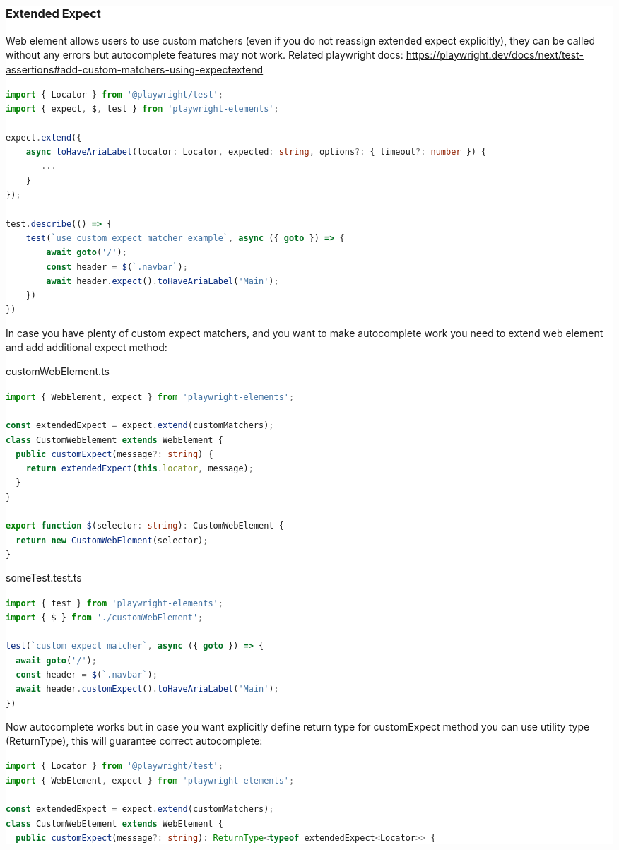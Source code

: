 ### Extended Expect
Web element allows users to use custom matchers (even if you do not reassign extended expect explicitly),
they can be called without any errors but autocomplete features may not work.
Related playwright docs: https://playwright.dev/docs/next/test-assertions#add-custom-matchers-using-expectextend

```ts
import { Locator } from '@playwright/test';
import { expect, $, test } from 'playwright-elements';

expect.extend({
    async toHaveAriaLabel(locator: Locator, expected: string, options?: { timeout?: number }) {
       ...
    }
});

test.describe(() => {
    test(`use custom expect matcher example`, async ({ goto }) => {
        await goto('/');
        const header = $(`.navbar`);
        await header.expect().toHaveAriaLabel('Main');
    })
})
```

In case you have plenty of custom expect matchers, and you want to make autocomplete work you need to extend
web element and add additional expect method:

customWebElement.ts
```ts
import { WebElement, expect } from 'playwright-elements';

const extendedExpect = expect.extend(customMatchers);
class CustomWebElement extends WebElement {
  public customExpect(message?: string) {
    return extendedExpect(this.locator, message);
  }
}

export function $(selector: string): CustomWebElement {
  return new CustomWebElement(selector);
}
```

someTest.test.ts
```ts
import { test } from 'playwright-elements';
import { $ } from './customWebElement';

test(`custom expect matcher`, async ({ goto }) => {
  await goto('/');
  const header = $(`.navbar`);
  await header.customExpect().toHaveAriaLabel('Main');
})
```
Now autocomplete works but in case you want explicitly define return type for customExpect method
you can use utility type (ReturnType), this will guarantee correct autocomplete:
```ts
import { Locator } from '@playwright/test';
import { WebElement, expect } from 'playwright-elements';

const extendedExpect = expect.extend(customMatchers);
class CustomWebElement extends WebElement {
  public customExpect(message?: string): ReturnType<typeof extendedExpect<Locator>> {
```